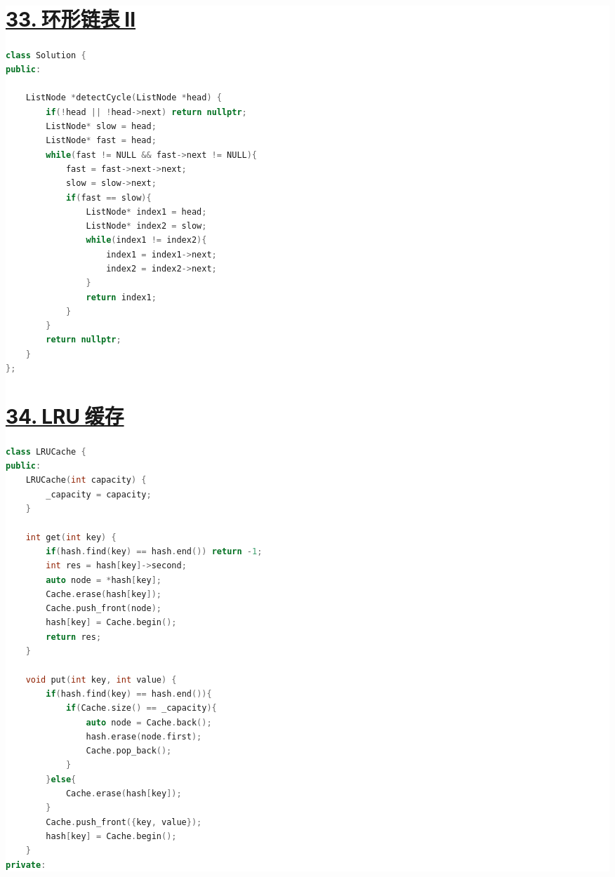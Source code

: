# [33. 环形链表 II](https://leetcode-cn.com/problems/linked-list-cycle-ii)

```c++
class Solution {
public:

    ListNode *detectCycle(ListNode *head) {
        if(!head || !head->next) return nullptr;
        ListNode* slow = head;
        ListNode* fast = head;
        while(fast != NULL && fast->next != NULL){
            fast = fast->next->next;
            slow = slow->next;
            if(fast == slow){
                ListNode* index1 = head;
                ListNode* index2 = slow;
                while(index1 != index2){
                    index1 = index1->next;
                    index2 = index2->next;
                }
                return index1;
            }
        }
        return nullptr;
    }
};
```

# [34. LRU 缓存](https://leetcode-cn.com/problems/lru-cache)

```c++
class LRUCache {
public:
    LRUCache(int capacity) {
        _capacity = capacity;
    }
    
    int get(int key) {
        if(hash.find(key) == hash.end()) return -1;
        int res = hash[key]->second;
        auto node = *hash[key];
        Cache.erase(hash[key]);
        Cache.push_front(node);
        hash[key] = Cache.begin();
        return res;
    }
    
    void put(int key, int value) {
        if(hash.find(key) == hash.end()){
            if(Cache.size() == _capacity){
                auto node = Cache.back();
                hash.erase(node.first);
                Cache.pop_back();
            }
        }else{
            Cache.erase(hash[key]);
        }
        Cache.push_front({key, value});
        hash[key] = Cache.begin();
    }
private:
```
